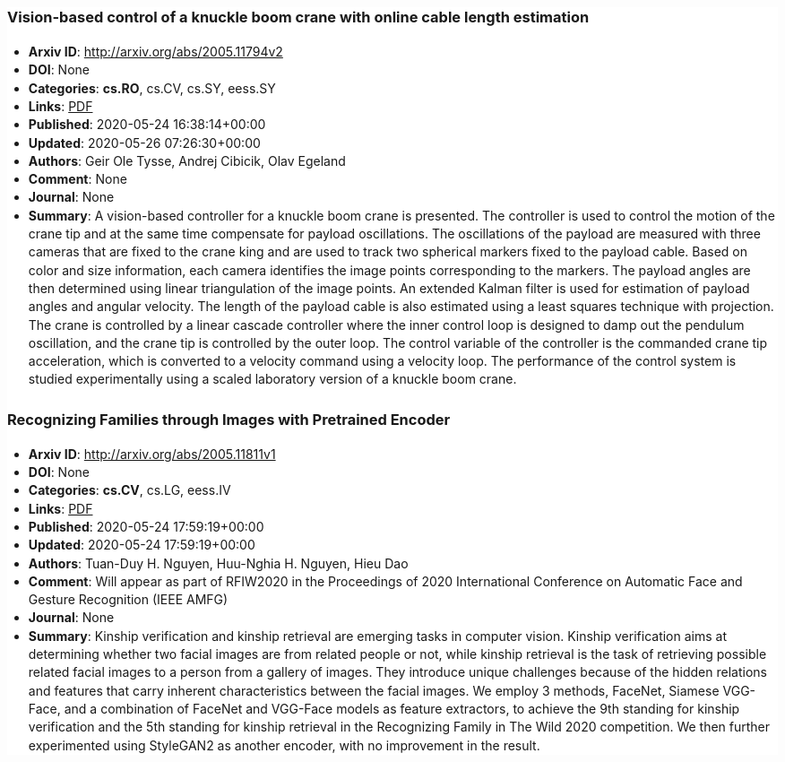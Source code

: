 

### Vision-based control of a knuckle boom crane with online cable length estimation
- **Arxiv ID**: http://arxiv.org/abs/2005.11794v2
- **DOI**: None
- **Categories**: **cs.RO**, cs.CV, cs.SY, eess.SY
- **Links**: [PDF](http://arxiv.org/pdf/2005.11794v2)
- **Published**: 2020-05-24 16:38:14+00:00
- **Updated**: 2020-05-26 07:26:30+00:00
- **Authors**: Geir Ole Tysse, Andrej Cibicik, Olav Egeland
- **Comment**: None
- **Journal**: None
- **Summary**: A vision-based controller for a knuckle boom crane is presented. The controller is used to control the motion of the crane tip and at the same time compensate for payload oscillations. The oscillations of the payload are measured with three cameras that are fixed to the crane king and are used to track two spherical markers fixed to the payload cable. Based on color and size information, each camera identifies the image points corresponding to the markers. The payload angles are then determined using linear triangulation of the image points. An extended Kalman filter is used for estimation of payload angles and angular velocity. The length of the payload cable is also estimated using a least squares technique with projection. The crane is controlled by a linear cascade controller where the inner control loop is designed to damp out the pendulum oscillation, and the crane tip is controlled by the outer loop. The control variable of the controller is the commanded crane tip acceleration, which is converted to a velocity command using a velocity loop. The performance of the control system is studied experimentally using a scaled laboratory version of a knuckle boom crane.



### Recognizing Families through Images with Pretrained Encoder
- **Arxiv ID**: http://arxiv.org/abs/2005.11811v1
- **DOI**: None
- **Categories**: **cs.CV**, cs.LG, eess.IV
- **Links**: [PDF](http://arxiv.org/pdf/2005.11811v1)
- **Published**: 2020-05-24 17:59:19+00:00
- **Updated**: 2020-05-24 17:59:19+00:00
- **Authors**: Tuan-Duy H. Nguyen, Huu-Nghia H. Nguyen, Hieu Dao
- **Comment**: Will appear as part of RFIW2020 in the Proceedings of 2020
  International Conference on Automatic Face and Gesture Recognition (IEEE
  AMFG)
- **Journal**: None
- **Summary**: Kinship verification and kinship retrieval are emerging tasks in computer vision. Kinship verification aims at determining whether two facial images are from related people or not, while kinship retrieval is the task of retrieving possible related facial images to a person from a gallery of images. They introduce unique challenges because of the hidden relations and features that carry inherent characteristics between the facial images. We employ 3 methods, FaceNet, Siamese VGG-Face, and a combination of FaceNet and VGG-Face models as feature extractors, to achieve the 9th standing for kinship verification and the 5th standing for kinship retrieval in the Recognizing Family in The Wild 2020 competition. We then further experimented using StyleGAN2 as another encoder, with no improvement in the result.
